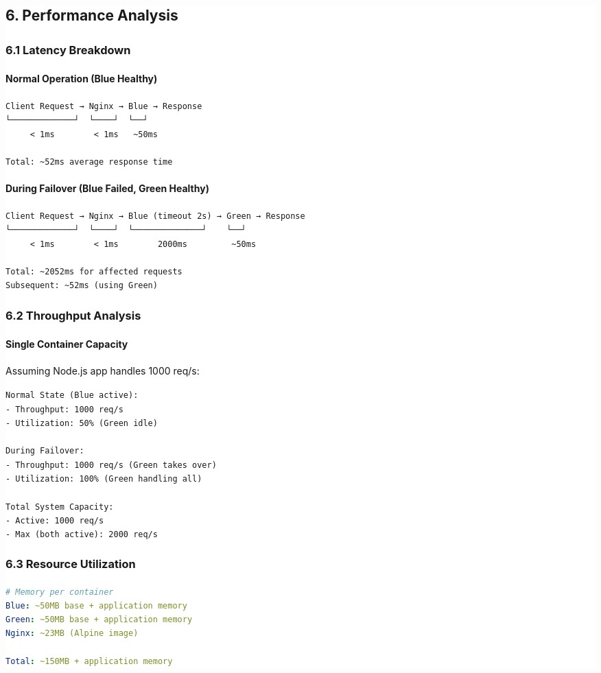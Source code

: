 ## 6. Performance Analysis

### 6.1 Latency Breakdown

#### Normal Operation (Blue Healthy)

```
Client Request → Nginx → Blue → Response
└─────────────┘  └────┘  └──┘
     < 1ms        < 1ms   ~50ms

Total: ~52ms average response time
```

#### During Failover (Blue Failed, Green Healthy)

```
Client Request → Nginx → Blue (timeout 2s) → Green → Response
└─────────────┘  └────┘  └──────────────┘    └──┘
     < 1ms        < 1ms        2000ms         ~50ms

Total: ~2052ms for affected requests
Subsequent: ~52ms (using Green)
```

### 6.2 Throughput Analysis

#### Single Container Capacity

Assuming Node.js app handles 1000 req/s:

```
Normal State (Blue active):
- Throughput: 1000 req/s
- Utilization: 50% (Green idle)

During Failover:
- Throughput: 1000 req/s (Green takes over)
- Utilization: 100% (Green handling all)

Total System Capacity:
- Active: 1000 req/s
- Max (both active): 2000 req/s
```

### 6.3 Resource Utilization

```yaml
# Memory per container
Blue: ~50MB base + application memory
Green: ~50MB base + application memory
Nginx: ~23MB (Alpine image)

Total: ~150MB + application memory
```
